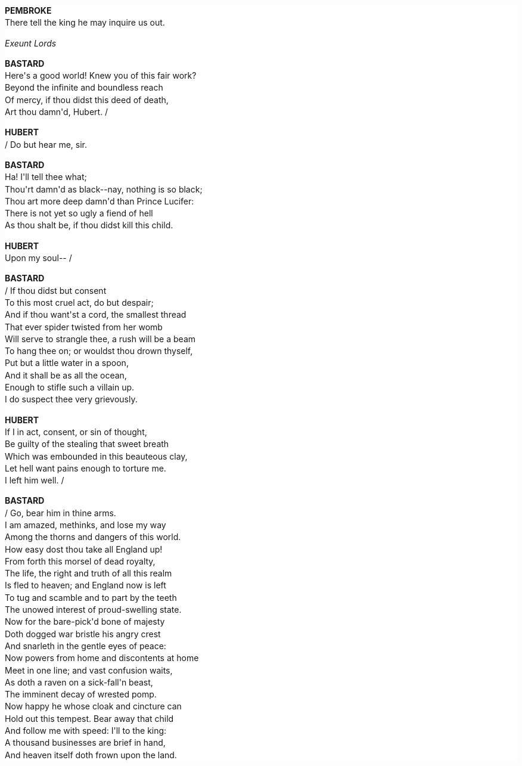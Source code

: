 **PEMBROKE**  
There tell the king he may inquire us out.

*Exeunt Lords*

**BASTARD**  
Here's a good world! Knew you of this fair work?  
Beyond the infinite and boundless reach  
Of mercy, if thou didst this deed of death,  
Art thou damn'd, Hubert. /

**HUBERT**  
/ Do but hear me, sir.

**BASTARD**  
Ha! I'll tell thee what;  
Thou'rt damn'd as black--nay, nothing is so black;  
Thou art more deep damn'd than Prince Lucifer:  
There is not yet so ugly a fiend of hell  
As thou shalt be, if thou didst kill this child.

**HUBERT**  
Upon my soul-- /

**BASTARD**  
/ If thou didst but consent  
To this most cruel act, do but despair;  
And if thou want'st a cord, the smallest thread  
That ever spider twisted from her womb  
Will serve to strangle thee, a rush will be a beam  
To hang thee on; or wouldst thou drown thyself,  
Put but a little water in a spoon,  
And it shall be as all the ocean,  
Enough to stifle such a villain up.  
I do suspect thee very grievously.

**HUBERT**  
If I in act, consent, or sin of thought,  
Be guilty of the stealing that sweet breath  
Which was embounded in this beauteous clay,  
Let hell want pains enough to torture me.  
I left him well. /

**BASTARD**  
/ Go, bear him in thine arms.  
I am amazed, methinks, and lose my way  
Among the thorns and dangers of this world.  
How easy dost thou take all England up!  
From forth this morsel of dead royalty,  
The life, the right and truth of all this realm  
Is fled to heaven; and England now is left  
To tug and scamble and to part by the teeth  
The unowed interest of proud-swelling state.  
Now for the bare-pick'd bone of majesty  
Doth dogged war bristle his angry crest  
And snarleth in the gentle eyes of peace:  
Now powers from home and discontents at home  
Meet in one line; and vast confusion waits,  
As doth a raven on a sick-fall'n beast,  
The imminent decay of wrested pomp.  
Now happy he whose cloak and cincture can  
Hold out this tempest. Bear away that child  
And follow me with speed: I'll to the king:  
A thousand businesses are brief in hand,  
And heaven itself doth frown upon the land.
